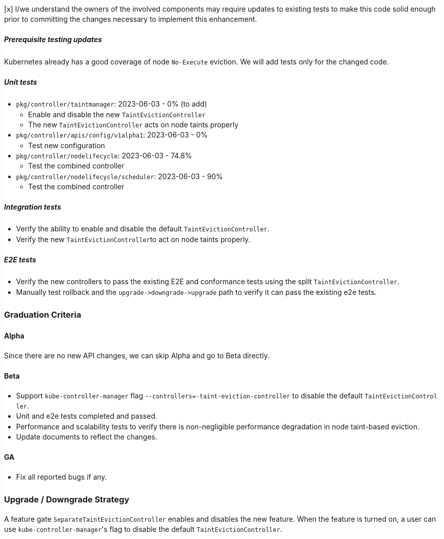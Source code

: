 [x] I/we understand the owners of the involved components may require updates to existing tests to make this code solid enough prior to committing the changes necessary to implement this enhancement.

##### Prerequisite testing updates

Kubernetes already has a good coverage of node `No-Execute` eviction. We will add tests only for the changed code.

#####  Unit tests
- `pkg/controller/taintmanager`: 2023-06-03 - 0% (to add)
  - Enable and disable the new `TaintEvictionController`
  - The new `TaintEvictionController` acts on node taints properly
- `pkg/controller/apis/config/v1alpha1`: 2023-06-03 - 0%
  - Test new configuration
- `pkg/controller/nodelifecycle`: 2023-06-03 - 74.8%
  - Test the combined controller
- `pkg/controller/nodelifecycle/scheduler`: 2023-06-03 - 90%
  - Test the combined controller

#####  Integration tests
- Verify the ability to enable and disable the default `TaintEvictionController`.
- Verify the new `TaintEvictionController`to act on node taints properly.

##### E2E tests
- Verify the new controllers to pass the existing E2E and conformance tests using the split `TaintEvictionController`.
- Manually test rollback and the `upgrade->downgrade->upgrade` path to verify it can pass the existing e2e tests.

### Graduation Criteria

#### Alpha

Since there are no new API changes, we can skip Alpha and go to Beta directly.

#### Beta

* Support `kube-controller-manager` flag `--controllers=-taint-eviction-controller` to disable the default `TaintEvictionController`.
* Unit and e2e tests completed and passed.
* Performance and scalability tests to verify there is non-negligible performance degradation in node taint-based eviction.
* Update documents to reflect the changes.

#### GA

* Fix all reported bugs if any.

### Upgrade / Downgrade Strategy

A feature gate `SeparateTaintEvictionController`  enables and disables the new feature. When the feature is turned on, a user can use `kube-controller-manager`'s flag to disable the default `TaintEvictionController`.
